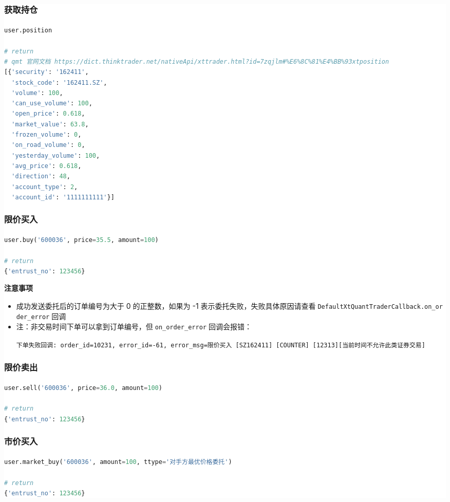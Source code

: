### 获取持仓

```python
user.position

# return
# qmt 官网文档 https://dict.thinktrader.net/nativeApi/xttrader.html?id=7zqjlm#%E6%8C%81%E4%BB%93xtposition
[{'security': '162411',
  'stock_code': '162411.SZ',
  'volume': 100,
  'can_use_volume': 100,
  'open_price': 0.618,
  'market_value': 63.8,
  'frozen_volume': 0,
  'on_road_volume': 0,
  'yesterday_volume': 100,
  'avg_price': 0.618,
  'direction': 48,
  'account_type': 2,
  'account_id': '1111111111'}]

```

### 限价买入

```python
user.buy('600036', price=35.5, amount=100)

# return
{'entrust_no': 123456}
```

**注意事项**

- 成功发送委托后的订单编号为大于 0 的正整数，如果为 -1 表示委托失败，失败具体原因请查看 `DefaultXtQuantTraderCallback.on_order_error` 回调
- 注：非交易时间下单可以拿到订单编号，但 `on_order_error` 回调会报错：
  ```
  下单失败回调: order_id=10231, error_id=-61, error_msg=限价买入 [SZ162411] [COUNTER] [12313][当前时间不允许此类证券交易]
  ```

### 限价卖出

```python
user.sell('600036', price=36.0, amount=100)

# return
{'entrust_no': 123456}
```

### 市价买入

```python
user.market_buy('600036', amount=100, ttype='对手方最优价格委托')

# return
{'entrust_no': 123456}
```
